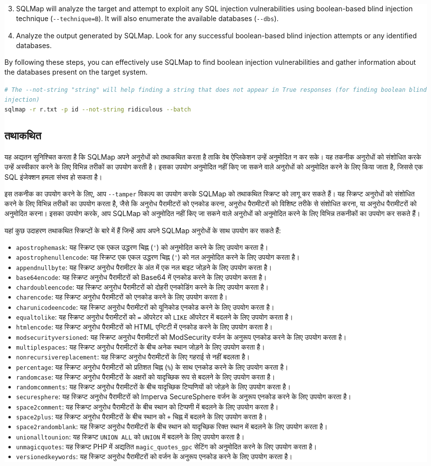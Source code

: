 3. SQLMap will analyze the target and attempt to exploit any SQL injection vulnerabilities using boolean-based blind injection technique (`--technique=B`). It will also enumerate the available databases (`--dbs`).

4. Analyze the output generated by SQLMap. Look for any successful boolean-based blind injection attempts or any identified databases.

By following these steps, you can effectively use SQLMap to find boolean injection vulnerabilities and gather information about the databases present on the target system.
```bash
# The --not-string "string" will help finding a string that does not appear in True responses (for finding boolean blind injection)
sqlmap -r r.txt -p id --not-string ridiculous --batch
```
## तथाकथित

यह अद्यतन सुनिश्चित करता है कि SQLMap अपने अनुरोधों को तथाकथित करता है ताकि वेब ऐप्लिकेशन उन्हें अनुमोदित न कर सके। यह तकनीक अनुरोधों को संशोधित करके उन्हें अस्वीकार करने के लिए विभिन्न तरीकों का उपयोग करती है। इसका उपयोग अनुमोदित नहीं किए जा सकने वाले अनुरोधों को अनुमोदित करने के लिए किया जाता है, जिससे एक SQL इंजेक्शन हमला संभव हो सकता है।

इस तकनीक का उपयोग करने के लिए, आप `--tamper` विकल्प का उपयोग करके SQLMap को तथाकथित स्क्रिप्ट को लागू कर सकते हैं। यह स्क्रिप्ट अनुरोधों को संशोधित करने के लिए विभिन्न तरीकों का उपयोग करता है, जैसे कि अनुरोध पैरामीटरों को एनकोड करना, अनुरोध पैरामीटरों को विशिष्ट तरीके से संशोधित करना, या अनुरोध पैरामीटरों को अनुमोदित करना। इसका उपयोग करके, आप SQLMap को अनुमोदित नहीं किए जा सकने वाले अनुरोधों को अनुमोदित करने के लिए विभिन्न तकनीकों का उपयोग कर सकते हैं।

यहां कुछ उदाहरण तथाकथित स्क्रिप्टों के बारे में हैं जिन्हें आप अपने SQLMap अनुरोधों के साथ उपयोग कर सकते हैं:

- `apostrophemask`: यह स्क्रिप्ट एक एकल उद्धरण चिह्न (`'`) को अनुमोदित करने के लिए उपयोग करता है।
- `apostrophenullencode`: यह स्क्रिप्ट एक एकल उद्धरण चिह्न (`'`) को नल अनुमोदित करने के लिए उपयोग करता है।
- `appendnullbyte`: यह स्क्रिप्ट अनुरोध पैरामीटर के अंत में एक नल बाइट जोड़ने के लिए उपयोग करता है।
- `base64encode`: यह स्क्रिप्ट अनुरोध पैरामीटरों को Base64 में एनकोड करने के लिए उपयोग करता है।
- `chardoubleencode`: यह स्क्रिप्ट अनुरोध पैरामीटरों को दोहरी एनकोडिंग करने के लिए उपयोग करता है।
- `charencode`: यह स्क्रिप्ट अनुरोध पैरामीटरों को एनकोड करने के लिए उपयोग करता है।
- `charunicodeencode`: यह स्क्रिप्ट अनुरोध पैरामीटरों को यूनिकोड एनकोड करने के लिए उपयोग करता है।
- `equaltolike`: यह स्क्रिप्ट अनुरोध पैरामीटरों को `=` ऑपरेटर को `LIKE` ऑपरेटर में बदलने के लिए उपयोग करता है।
- `htmlencode`: यह स्क्रिप्ट अनुरोध पैरामीटरों को HTML एन्टिटी में एनकोड करने के लिए उपयोग करता है।
- `modsecurityversioned`: यह स्क्रिप्ट अनुरोध पैरामीटरों को ModSecurity वर्जन के अनुरूप एनकोड करने के लिए उपयोग करता है।
- `multiplespaces`: यह स्क्रिप्ट अनुरोध पैरामीटरों के बीच अनेक स्थान जोड़ने के लिए उपयोग करता है।
- `nonrecursivereplacement`: यह स्क्रिप्ट अनुरोध पैरामीटरों के लिए गहराई से नहीं बदलता है।
- `percentage`: यह स्क्रिप्ट अनुरोध पैरामीटरों को प्रतिशत चिह्न (`%`) के साथ एनकोड करने के लिए उपयोग करता है।
- `randomcase`: यह स्क्रिप्ट अनुरोध पैरामीटरों के अक्षरों को यादृच्छिक रूप से बदलने के लिए उपयोग करता है।
- `randomcomments`: यह स्क्रिप्ट अनुरोध पैरामीटरों के बीच यादृच्छिक टिप्पणियों को जोड़ने के लिए उपयोग करता है।
- `securesphere`: यह स्क्रिप्ट अनुरोध पैरामीटरों को Imperva SecureSphere वर्जन के अनुरूप एनकोड करने के लिए उपयोग करता है।
- `space2comment`: यह स्क्रिप्ट अनुरोध पैरामीटरों के बीच स्थान को टिप्पणी में बदलने के लिए उपयोग करता है।
- `space2plus`: यह स्क्रिप्ट अनुरोध पैरामीटरों के बीच स्थान को `+` चिह्न में बदलने के लिए उपयोग करता है।
- `space2randomblank`: यह स्क्रिप्ट अनुरोध पैरामीटरों के बीच स्थान को यादृच्छिक रिक्त स्थान में बदलने के लिए उपयोग करता है।
- `unionalltounion`: यह स्क्रिप्ट `UNION ALL` को `UNION` में बदलने के लिए उपयोग करता है।
- `unmagicquotes`: यह स्क्रिप्ट PHP में अद्यतित `magic_quotes_gpc` सेटिंग को अनुमोदित करने के लिए उपयोग करता है।
- `versionedkeywords`: यह स्क्रिप्ट अनुरोध पैरामीटरों को वर्जन के अनुरूप एनकोड करने के लिए उपयोग करता है।
